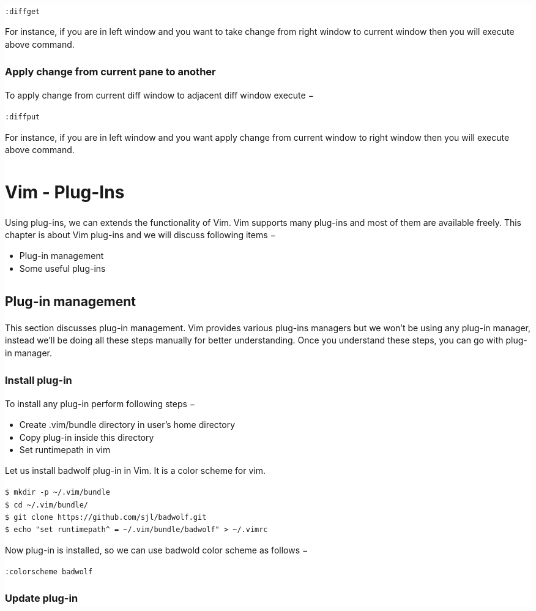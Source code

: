 ```
:diffget
```

For instance, if you are in left window and you want to take change from right window to current window then you will execute above command.

### Apply change from current pane to another

To apply change from current diff window to adjacent diff window execute −

```
:diffput
```

For instance, if you are in left window and you want apply change from current window to right window then you will execute above command.

# Vim - Plug-Ins

Using plug-ins, we can extends the functionality of Vim. Vim supports many plug-ins and most of them are available freely. This chapter is about Vim plug-ins and we will discuss following items −

- Plug-in management
- Some useful plug-ins

## Plug-in management

This section discusses plug-in management. Vim provides various plug-ins managers but we won’t be using any plug-in manager, instead we’ll be doing all these steps manually for better understanding. Once you understand these steps, you can go with plug-in manager.

### Install plug-in

To install any plug-in perform following steps −

- Create .vim/bundle directory in user’s home directory
- Copy plug-in inside this directory
- Set runtimepath in vim

Let us install badwolf plug-in in Vim. It is a color scheme for vim.

```
$ mkdir -p ~/.vim/bundle 
$ cd ~/.vim/bundle/ 
$ git clone https://github.com/sjl/badwolf.git 
$ echo "set runtimepath^ = ~/.vim/bundle/badwolf" > ~/.vimrc
```

Now plug-in is installed, so we can use badwold color scheme as follows −

```
:colorscheme badwolf
```

### Update plug-in

